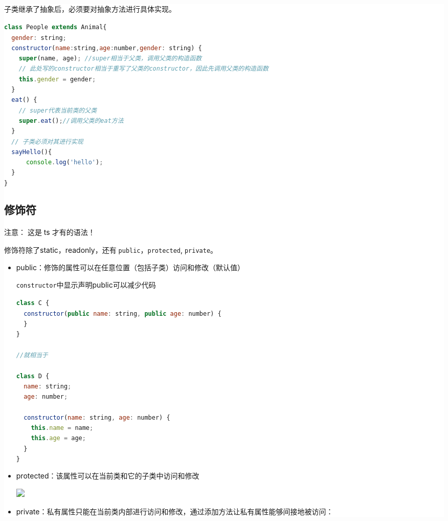 
子类继承了抽象后，必须要对抽象方法进行具体实现。

```js
class People extends Animal{
  gender: string;
  constructor(name:string,age:number,gender: string) {
    super(name, age); //super相当于父类，调用父类的构造函数
    // 此处写的constructor相当于重写了父类的constructor，因此先调用父类的构造函数
    this.gender = gender;
  }
  eat() {
    // super代表当前类的父类
    super.eat();//调用父类的eat方法
  }
  // 子类必须对其进行实现
  sayHello(){
      console.log('hello');
  }
}
```


## 修饰符

注意： 这是 ts 才有的语法！

修饰符除了static，readonly，还有 `public`，`protected`, `private`。

- public：修饰的属性可以在任意位置（包括子类）访问和修改（默认值）

	`constructor`中显示声明public可以减少代码
	
	```js
	class C {
	  constructor(public name: string, public age: number) {
	  }
	}
	
	//就相当于
	
	class D {
	  name: string;
	  age: number;
	
	  constructor(name: string, age: number) {
	    this.name = name;
	    this.age = age;
	  }
	}
	```
- protected：该属性可以在当前类和它的子类中访问和修改

	![](https://gitee.com/zyxbj/image-warehouse/raw/master/pics/20220116233547.png)

- private：私有属性只能在当前类内部进行访问和修改，通过添加方法让私有属性能够间接地被访问：
